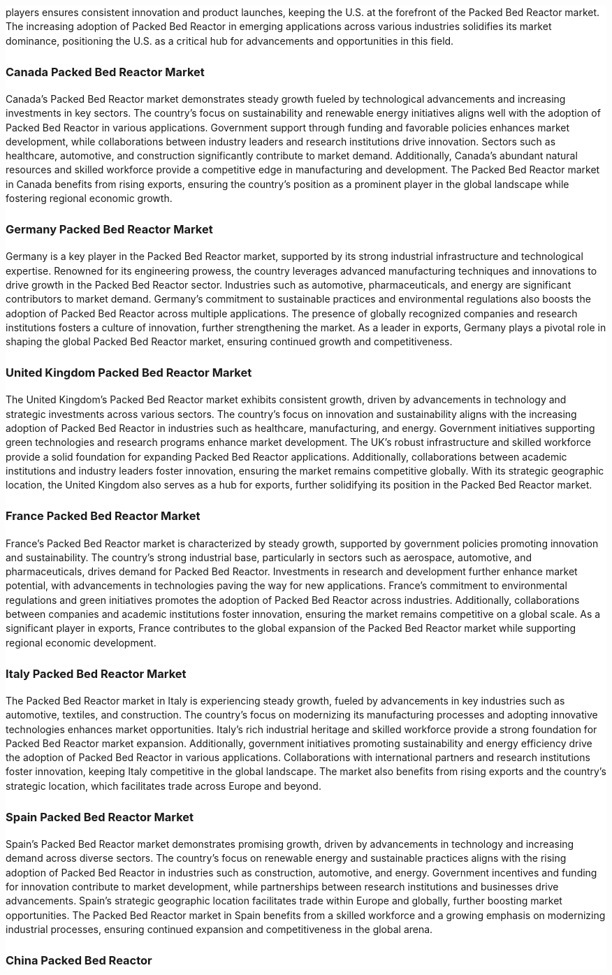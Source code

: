 players ensures consistent innovation and product launches, keeping the U.S. at the forefront of the Packed Bed Reactor market. The increasing adoption of Packed Bed Reactor in emerging applications across various industries solidifies its market dominance, positioning the U.S. as a critical hub for advancements and opportunities in this field.</p><h3>Canada Packed Bed Reactor Market</h3><p>Canada&rsquo;s Packed Bed Reactor market demonstrates steady growth fueled by technological advancements and increasing investments in key sectors. The country&rsquo;s focus on sustainability and renewable energy initiatives aligns well with the adoption of Packed Bed Reactor in various applications. Government support through funding and favorable policies enhances market development, while collaborations between industry leaders and research institutions drive innovation. Sectors such as healthcare, automotive, and construction significantly contribute to market demand. Additionally, Canada&rsquo;s abundant natural resources and skilled workforce provide a competitive edge in manufacturing and development. The Packed Bed Reactor market in Canada benefits from rising exports, ensuring the country&rsquo;s position as a prominent player in the global landscape while fostering regional economic growth.</p><h3>Germany Packed Bed Reactor Market</h3><p>Germany is a key player in the Packed Bed Reactor market, supported by its strong industrial infrastructure and technological expertise. Renowned for its engineering prowess, the country leverages advanced manufacturing techniques and innovations to drive growth in the Packed Bed Reactor sector. Industries such as automotive, pharmaceuticals, and energy are significant contributors to market demand. Germany&rsquo;s commitment to sustainable practices and environmental regulations also boosts the adoption of Packed Bed Reactor across multiple applications. The presence of globally recognized companies and research institutions fosters a culture of innovation, further strengthening the market. As a leader in exports, Germany plays a pivotal role in shaping the global Packed Bed Reactor market, ensuring continued growth and competitiveness.</p><h3>United Kingdom Packed Bed Reactor Market</h3><p>The United Kingdom&rsquo;s Packed Bed Reactor market exhibits consistent growth, driven by advancements in technology and strategic investments across various sectors. The country&rsquo;s focus on innovation and sustainability aligns with the increasing adoption of Packed Bed Reactor in industries such as healthcare, manufacturing, and energy. Government initiatives supporting green technologies and research programs enhance market development. The UK&rsquo;s robust infrastructure and skilled workforce provide a solid foundation for expanding Packed Bed Reactor applications. Additionally, collaborations between academic institutions and industry leaders foster innovation, ensuring the market remains competitive globally. With its strategic geographic location, the United Kingdom also serves as a hub for exports, further solidifying its position in the Packed Bed Reactor market.</p><h3>France Packed Bed Reactor Market</h3><p>France&rsquo;s Packed Bed Reactor market is characterized by steady growth, supported by government policies promoting innovation and sustainability. The country&rsquo;s strong industrial base, particularly in sectors such as aerospace, automotive, and pharmaceuticals, drives demand for Packed Bed Reactor. Investments in research and development further enhance market potential, with advancements in technologies paving the way for new applications. France&rsquo;s commitment to environmental regulations and green initiatives promotes the adoption of Packed Bed Reactor across industries. Additionally, collaborations between companies and academic institutions foster innovation, ensuring the market remains competitive on a global scale. As a significant player in exports, France contributes to the global expansion of the Packed Bed Reactor market while supporting regional economic development.</p><h3>Italy Packed Bed Reactor Market</h3><p>The Packed Bed Reactor market in Italy is experiencing steady growth, fueled by advancements in key industries such as automotive, textiles, and construction. The country&rsquo;s focus on modernizing its manufacturing processes and adopting innovative technologies enhances market opportunities. Italy&rsquo;s rich industrial heritage and skilled workforce provide a strong foundation for Packed Bed Reactor market expansion. Additionally, government initiatives promoting sustainability and energy efficiency drive the adoption of Packed Bed Reactor in various applications. Collaborations with international partners and research institutions foster innovation, keeping Italy competitive in the global landscape. The market also benefits from rising exports and the country&rsquo;s strategic location, which facilitates trade across Europe and beyond.</p><h3>Spain Packed Bed Reactor Market</h3><p>Spain&rsquo;s Packed Bed Reactor market demonstrates promising growth, driven by advancements in technology and increasing demand across diverse sectors. The country&rsquo;s focus on renewable energy and sustainable practices aligns with the rising adoption of Packed Bed Reactor in industries such as construction, automotive, and energy. Government incentives and funding for innovation contribute to market development, while partnerships between research institutions and businesses drive advancements. Spain&rsquo;s strategic geographic location facilitates trade within Europe and globally, further boosting market opportunities. The Packed Bed Reactor market in Spain benefits from a skilled workforce and a growing emphasis on modernizing industrial processes, ensuring continued expansion and competitiveness in the global arena.</p><h3>China Packed Bed Reactor